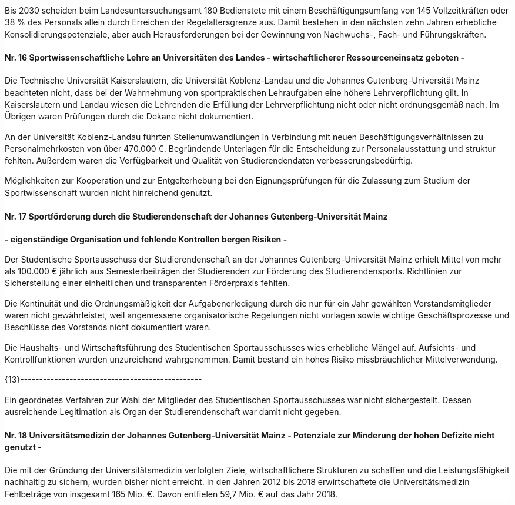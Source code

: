 Bis 2030 scheiden beim Landesuntersuchungsamt 180 Bedienstete mit einem Beschäftigungsumfang von 145 Vollzeitkräften oder 38 % des Personals allein durch Erreichen der Regelaltersgrenze aus. Damit bestehen in den nächsten zehn Jahren erhebliche Konsolidierungspotenziale, aber auch Herausforderungen bei der Gewinnung von Nachwuchs-, Fach- und Führungskräften.

#### **Nr. 16 Sportwissenschaftliche Lehre an Universitäten des Landes - wirtschaftlicherer Ressourceneinsatz geboten -**

Die Technische Universität Kaiserslautern, die Universität Koblenz-Landau und die Johannes Gutenberg-Universität Mainz beachteten nicht, dass bei der Wahrnehmung von sportpraktischen Lehraufgaben eine höhere Lehrverpflichtung gilt. In Kaiserslautern und Landau wiesen die Lehrenden die Erfüllung der Lehrverpflichtung nicht oder nicht ordnungsgemäß nach. Im Übrigen waren Prüfungen durch die Dekane nicht dokumentiert.

An der Universität Koblenz-Landau führten Stellenumwandlungen in Verbindung mit neuen Beschäftigungsverhältnissen zu Personalmehrkosten von über 470.000 €. Begründende Unterlagen für die Entscheidung zur Personalausstattung und struktur fehlten. Außerdem waren die Verfügbarkeit und Qualität von Studierendendaten verbesserungsbedürftig.

Möglichkeiten zur Kooperation und zur Entgelterhebung bei den Eignungsprüfungen für die Zulassung zum Studium der Sportwissenschaft wurden nicht hinreichend genutzt.

#### **Nr. 17 Sportförderung durch die Studierendenschaft der Johannes Gutenberg-Universität Mainz**

**- eigenständige Organisation und fehlende Kontrollen bergen Risiken -**

Der Studentische Sportausschuss der Studierendenschaft an der Johannes Gutenberg-Universität Mainz erhielt Mittel von mehr als 100.000 € jährlich aus Semesterbeiträgen der Studierenden zur Förderung des Studierendensports. Richtlinien zur Sicherstellung einer einheitlichen und transparenten Förderpraxis fehlten.

Die Kontinuität und die Ordnungsmäßigkeit der Aufgabenerledigung durch die nur für ein Jahr gewählten Vorstandsmitglieder waren nicht gewährleistet, weil angemessene organisatorische Regelungen nicht vorlagen sowie wichtige Geschäftsprozesse und Beschlüsse des Vorstands nicht dokumentiert waren.

Die Haushalts- und Wirtschaftsführung des Studentischen Sportausschusses wies erhebliche Mängel auf. Aufsichts- und Kontrollfunktionen wurden unzureichend wahrgenommen. Damit bestand ein hohes Risiko missbräuchlicher Mittelverwendung.

{13}------------------------------------------------

Ein geordnetes Verfahren zur Wahl der Mitglieder des Studentischen Sportausschusses war nicht sichergestellt. Dessen ausreichende Legitimation als Organ der Studierendenschaft war damit nicht gegeben.

#### **Nr. 18 Universitätsmedizin der Johannes Gutenberg-Universität Mainz - Potenziale zur Minderung der hohen Defizite nicht genutzt -**

Die mit der Gründung der Universitätsmedizin verfolgten Ziele, wirtschaftlichere Strukturen zu schaffen und die Leistungsfähigkeit nachhaltig zu sichern, wurden bisher nicht erreicht. In den Jahren 2012 bis 2018 erwirtschaftete die Universitätsmedizin Fehlbeträge von insgesamt 165 Mio. €. Davon entfielen 59,7 Mio. € auf das Jahr 2018.
